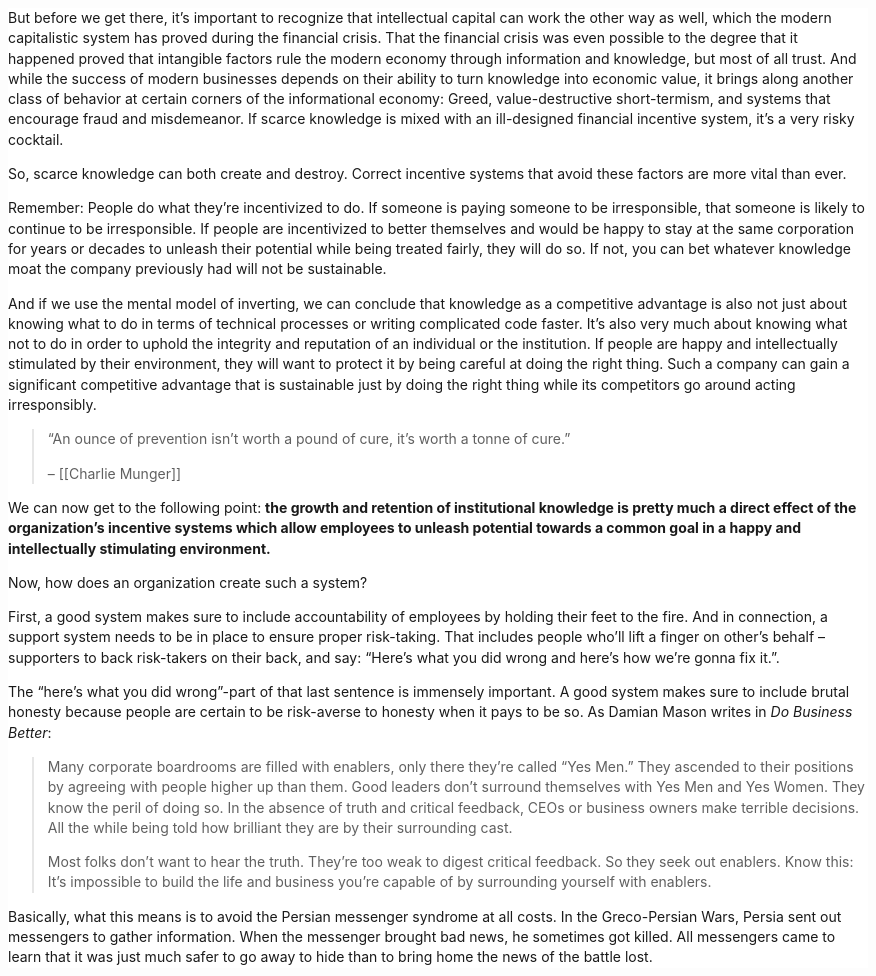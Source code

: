 But before we get there, it’s important to recognize that intellectual capital can work the other way as well, which the modern capitalistic system has proved during the financial crisis. That the financial crisis was even possible to the degree that it happened proved that intangible factors rule the modern economy through information and knowledge, but most of all trust. And while the success of modern businesses depends on their ability to turn knowledge into economic value, it brings along another class of behavior at certain corners of the informational economy: Greed, value-destructive short-termism, and systems that encourage fraud and misdemeanor. If scarce knowledge is mixed with an ill-designed financial incentive system, it’s a very risky cocktail.

So, scarce knowledge can both create and destroy. Correct incentive systems that avoid these factors are more vital than ever.

Remember: People do what they’re incentivized to do. If someone is paying someone to be irresponsible, that someone is likely to continue to be irresponsible. If people are incentivized to better themselves and would be happy to stay at the same corporation for years or decades to unleash their potential while being treated fairly, they will do so. If not, you can bet whatever knowledge moat the company previously had will not be sustainable.

And if we use the mental model of inverting, we can conclude that knowledge as a competitive advantage is also not just about knowing what to do in terms of technical processes or writing complicated code faster. It’s also very much about knowing what not to do in order to uphold the integrity and reputation of an individual or the institution. If people are happy and intellectually stimulated by their environment, they will want to protect it by being careful at doing the right thing. Such a company can gain a significant competitive advantage that is sustainable just by doing the right thing while its competitors go around acting irresponsibly.

> “An ounce of prevention isn’t worth a pound of cure, it’s worth a tonne of cure.”
> 
> – [[Charlie Munger]]

We can now get to the following point: **the growth and retention of institutional knowledge is pretty much a direct effect of the organization’s incentive systems which allow employees to unleash potential towards a common goal in a happy and intellectually stimulating environment.**

Now, how does an organization create such a system?

First, a good system makes sure to include accountability of employees by holding their feet to the fire. And in connection, a support system needs to be in place to ensure proper risk-taking. That includes people who’ll lift a finger on other’s behalf – supporters to back risk-takers on their back, and say: “Here’s what you did wrong and here’s how we’re gonna fix it.”.

The “here’s what you did wrong”-part of that last sentence is immensely important. A good system makes sure to include brutal honesty because people are certain to be risk-averse to honesty when it pays to be so. As Damian Mason writes in _Do Business Better_:

> Many corporate boardrooms are filled with enablers, only there they’re called “Yes Men.” They ascended to their positions by agreeing with people higher up than them. Good leaders don’t surround themselves with Yes Men and Yes Women. They know the peril of doing so. In the absence of truth and critical feedback, CEOs or business owners make terrible decisions. All the while being told how brilliant they are by their surrounding cast.
> 
> Most folks don’t want to hear the truth. They’re too weak to digest critical feedback. So they seek out enablers. Know this: It’s impossible to build the life and business you’re capable of by surrounding yourself with enablers.

Basically, what this means is to avoid the Persian messenger syndrome at all costs. In the Greco-Persian Wars, Persia sent out messengers to gather information. When the messenger brought bad news, he sometimes got killed. All messengers came to learn that it was just much safer to go away to hide than to bring home the news of the battle lost.
